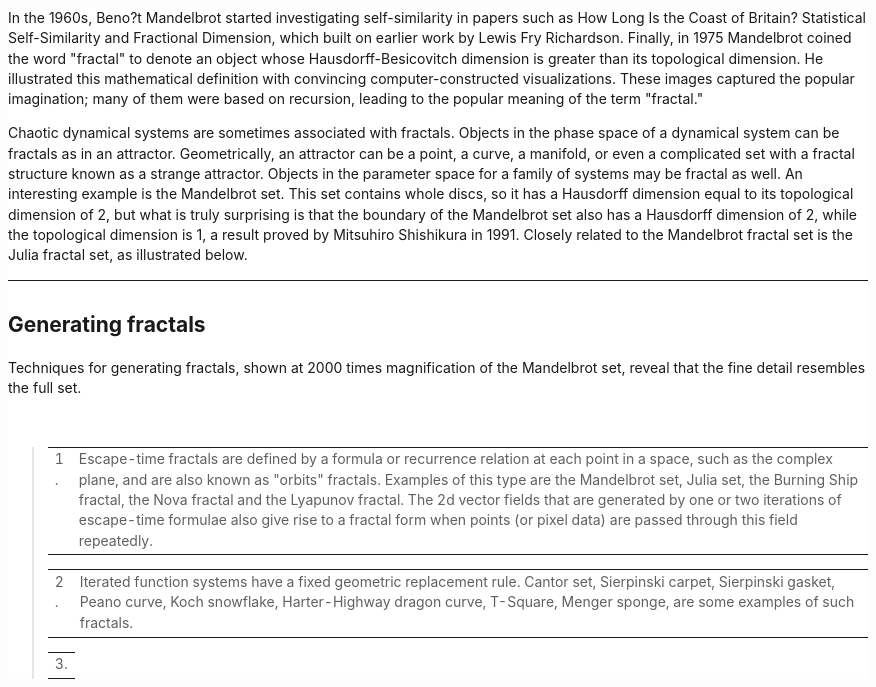 In the 1960s, Beno?t Mandelbrot started investigating self-similarity in papers such as How Long Is the Coast of Britain? Statistical Self-Similarity and Fractional Dimension, which built on earlier work by Lewis Fry Richardson. Finally, in 1975 Mandelbrot coined the word "fractal" to denote an object whose Hausdorff-Besicovitch dimension is greater than its topological dimension. He illustrated this mathematical definition with convincing computer-constructed visualizations. These images captured the popular imagination; many of them were based on recursion, leading to the popular meaning of the term "fractal."
</p>
<p>
Chaotic dynamical systems are sometimes associated with fractals. Objects in the phase space of a dynamical system can be fractals as in an attractor. Geometrically, an attractor can be a point, a curve, a manifold, or even a complicated set with a fractal structure known as a strange attractor. Objects in the parameter space for a family of systems may be fractal as well. An interesting example is the Mandelbrot set. This set contains whole discs, so it has a Hausdorff dimension equal to its topological dimension of 2, but what is truly surprising is that the boundary of the Mandelbrot set also has a Hausdorff dimension of 2, while the topological dimension is 1, a result proved by Mitsuhiro Shishikura in 1991. Closely related to the Mandelbrot fractal set is the Julia fractal set, as illustrated below.
</p>
<hr/>
<h2>
Generating fractals
</h2>
Techniques for generating fractals, shown at 2000 times magnification of the Mandelbrot set, reveal that the fine detail resembles the full set.
<p>
<img alt="" src="../../../images/2009/5/09.05.09.05.jpg"/>
</p>
<blockquote>
<dl>
<table border="0">
<tr>
<td>
1.
</td>
<td>
Escape-time fractals are defined by a formula or recurrence relation at each point in a space, such as the complex plane, and are also known as "orbits" fractals. Examples of this type are the Mandelbrot set, Julia set, the Burning Ship fractal, the Nova fractal and the Lyapunov fractal. The 2d vector fields that are generated by one or two iterations of escape-time formulae also give rise to a fractal form when points (or pixel data) are passed through this field repeatedly.
</td>
</tr>
</table>
<dt>
<table border="0">
<tr>
<td>
2.
</td>
<td>
Iterated function systems have a fixed geometric replacement rule. Cantor set, Sierpinski carpet, Sierpinski gasket, Peano curve, Koch snowflake, Harter-Highway dragon curve, T-Square, Menger sponge, are some examples of such fractals.
</td>
</tr>
</table>
<dt>
<table border="0">
<tr>
<td>
3.
</td>